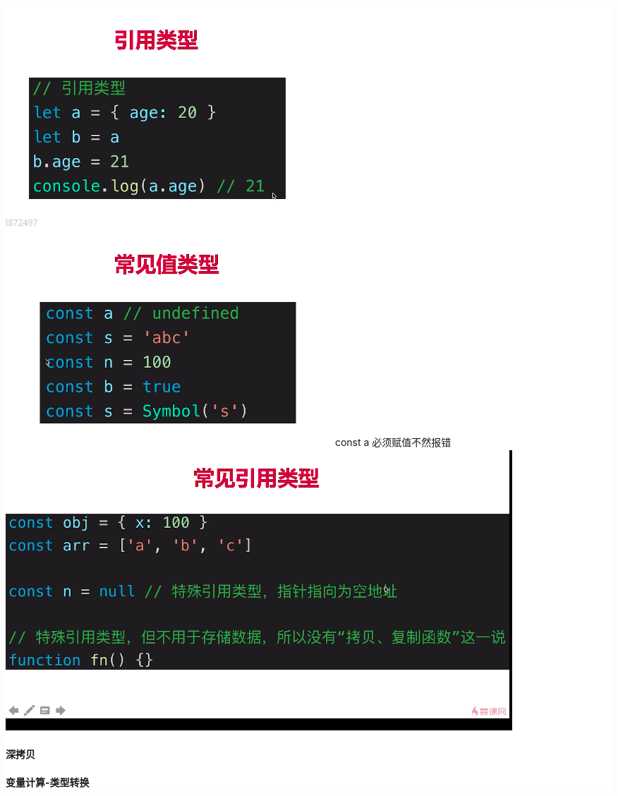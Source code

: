 ![Alt text](./1592451459230.png)
![Alt text](./1592451824937.png)
const a 必须赋值不然报错
![Alt text](./1592451878626.png)
#### 深拷贝
#### 变量计算-类型转换